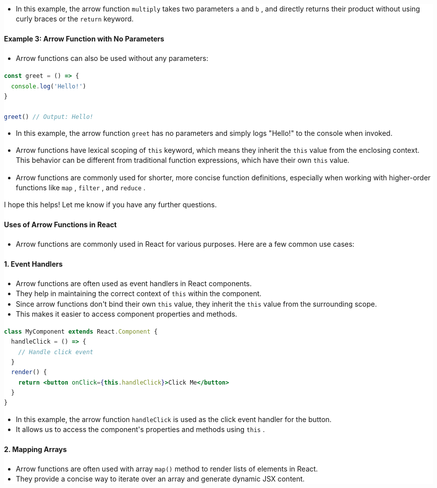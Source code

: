 - In this example, the arrow function `multiply` takes two parameters `a` and `b` , and directly returns their product without using curly braces or the `return` keyword.

#### Example 3: Arrow Function with No Parameters

- Arrow functions can also be used without any parameters:

```js
const greet = () => {
  console.log('Hello!')
}

greet() // Output: Hello!
```

- In this example, the arrow function `greet` has no parameters and simply logs "Hello!" to the console when invoked.

- Arrow functions have lexical scoping of `this` keyword, which means they inherit the `this` value from the enclosing context. This behavior can be different from traditional function expressions, which have their own `this` value.

- Arrow functions are commonly used for shorter, more concise function definitions, especially when working with higher-order functions like `map` , `filter` , and `reduce` .

I hope this helps! Let me know if you have any further questions.

#### **Uses of Arrow Functions in React**

- Arrow functions are commonly used in React for various purposes. Here are a few common use cases:

#### 1. Event Handlers

- Arrow functions are often used as event handlers in React components.
- They help in maintaining the correct context of `this` within the component.
- Since arrow functions don't bind their own `this` value, they inherit the `this` value from the surrounding scope.
- This makes it easier to access component properties and methods.

```jsx
class MyComponent extends React.Component {
  handleClick = () => {
    // Handle click event
  }
  render() {
    return <button onClick={this.handleClick}>Click Me</button>
  }
}
```

- In this example, the arrow function `handleClick` is used as the click event handler for the button.
- It allows us to access the component's properties and methods using `this` .

#### 2. Mapping Arrays

- Arrow functions are often used with array `map()` method to render lists of elements in React.
- They provide a concise way to iterate over an array and generate dynamic JSX content.
